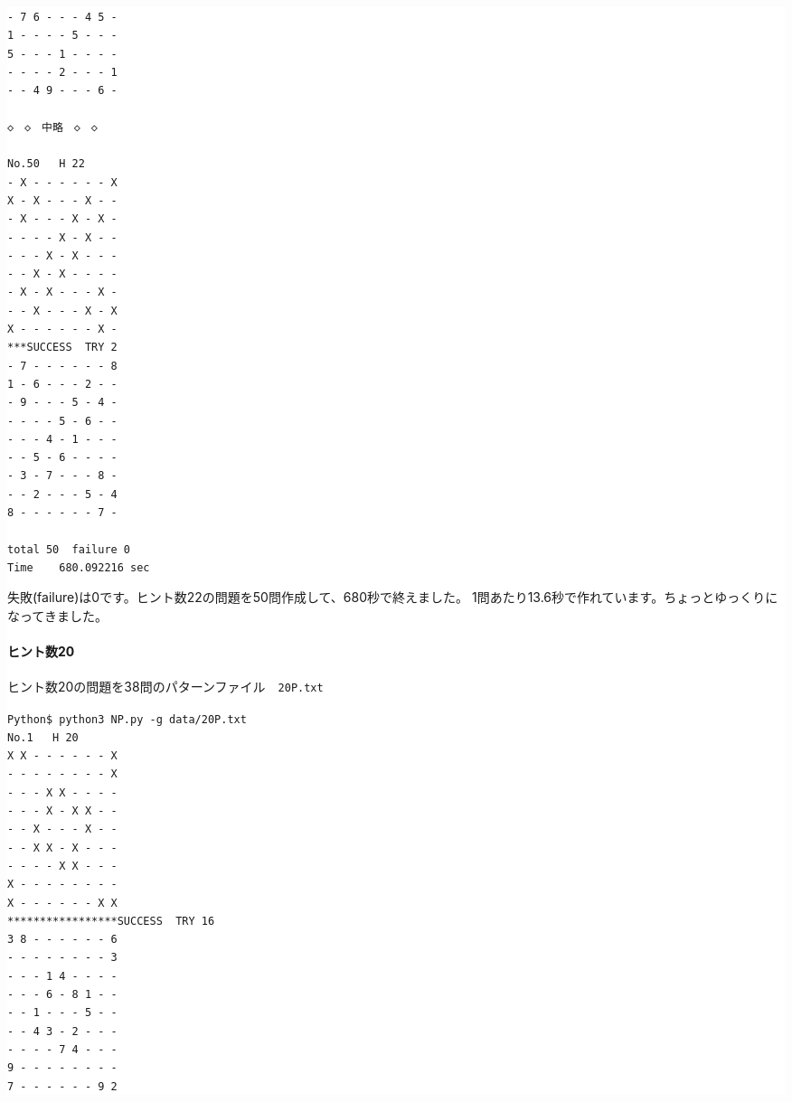 ```
- 7 6 - - - 4 5 -
1 - - - - 5 - - -
5 - - - 1 - - - -
- - - - 2 - - - 1
- - 4 9 - - - 6 -

◇　◇　中略　◇　◇

No.50   H 22
- X - - - - - - X
X - X - - - X - -
- X - - - X - X -
- - - - X - X - -
- - - X - X - - -
- - X - X - - - -
- X - X - - - X -
- - X - - - X - X
X - - - - - - X -
***SUCCESS  TRY 2
- 7 - - - - - - 8
1 - 6 - - - 2 - -
- 9 - - - 5 - 4 -
- - - - 5 - 6 - -
- - - 4 - 1 - - -
- - 5 - 6 - - - -
- 3 - 7 - - - 8 -
- - 2 - - - 5 - 4
8 - - - - - - 7 -

total 50  failure 0
Time    680.092216 sec
```


失敗(failure)は0です。ヒント数22の問題を50問作成して、680秒で終えました。
1問あたり13.6秒で作れています。ちょっとゆっくりになってきました。


#### ヒント数20

ヒント数20の問題を38問のパターンファイル　`20P.txt`

```
Python$ python3 NP.py -g data/20P.txt
No.1   H 20
X X - - - - - - X
- - - - - - - - X
- - - X X - - - -
- - - X - X X - -
- - X - - - X - -
- - X X - X - - -
- - - - X X - - -
X - - - - - - - -
X - - - - - - X X
*****************SUCCESS  TRY 16
3 8 - - - - - - 6
- - - - - - - - 3
- - - 1 4 - - - -
- - - 6 - 8 1 - -
- - 1 - - - 5 - -
- - 4 3 - 2 - - -
- - - - 7 4 - - -
9 - - - - - - - -
7 - - - - - - 9 2

```